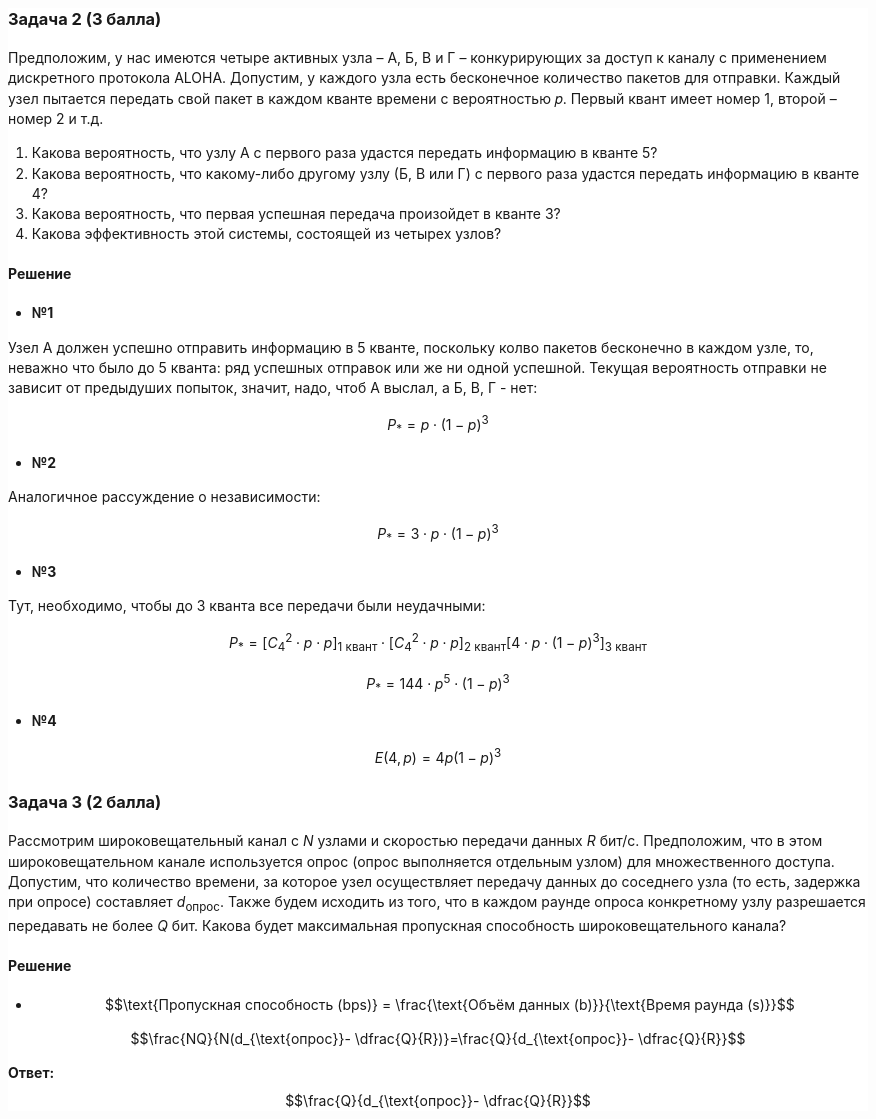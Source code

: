 ### Задача 2 (3 балла)
Предположим, у нас имеются четыре активных узла – A, Б, В и Г – конкурирующих за доступ к
каналу с применением дискретного протокола ALOHA. Допустим, у каждого узла есть
бесконечное количество пакетов для отправки. Каждый узел пытается передать свой пакет в
каждом кванте времени с вероятностью 𝑝. Первый квант имеет номер 1, второй – номер 2 и т.д.
1. Какова вероятность, что узлу A с первого раза удастся передать информацию в кванте 5?
2. Какова вероятность, что какому-либо другому узлу (Б, В или Г) с первого раза удастся
передать информацию в кванте 4?
3. Какова вероятность, что первая успешная передача произойдет в кванте 3?
4. Какова эффективность этой системы, состоящей из четырех узлов?

#### Решение

* **№1**

Узел А должен успешно отправить информацию в 5 кванте, поскольку колво пакетов бесконечно в каждом узле, то, неважно что было до 5 кванта: ряд успешных отправок или же ни одной успешной. Текущая вероятность отправки не зависит от предыдуших попыток, значит, надо, чтоб А выслал, а Б, В, Г - нет:

$$P_*=p\cdot(1-p)^{3}$$

* **№2**

Аналогичное рассуждение о независимости:

$$P_*=3\cdot p\cdot (1-p)^{3}$$

* **№3**

Тут, необходимо, чтобы до 3 кванта все передачи были неудачными:

$$P_*=[C_4^2 \cdot p\cdot p]_{\text{1 квант}}\cdot[C_4^2 \cdot p\cdot p]_{\text{2 квант}} [4\cdot p \cdot(1-p)^3]_{\text{3 квант}} $$

$$P_* = 144\cdot p^{5}\cdot (1-p)^{3}$$

* **№4**

$$E(4,\,p)=4p(1-p)^{3}$$


### Задача 3 (2 балла)
Рассмотрим широковещательный канал с $N$ узлами и скоростью передачи данных $R$ бит/с.
Предположим, что в этом широковещательном канале используется опрос (опрос
выполняется отдельным узлом) для множественного доступа. Допустим, что количество
времени, за которое узел осуществляет передачу данных до соседнего узла (то есть, задержка
при опросе) составляет $d_{\text{опрос}}$. Также будем исходить из того, что в каждом раунде опроса
конкретному узлу разрешается передавать не более $Q$ бит. Какова будет максимальная
пропускная способность широковещательного канала?

#### Решение

* $$\text{Пропускная способность (bps)} = \frac{\text{Объём данных (b)}}{\text{Время раунда (s)}}$$

$$\frac{NQ}{N(d_{\text{опрос}}- \dfrac{Q}{R})}=\frac{Q}{d_{\text{опрос}}- \dfrac{Q}{R}}$$

**Ответ:** $$\frac{Q}{d_{\text{опрос}}- \dfrac{Q}{R}}$$
